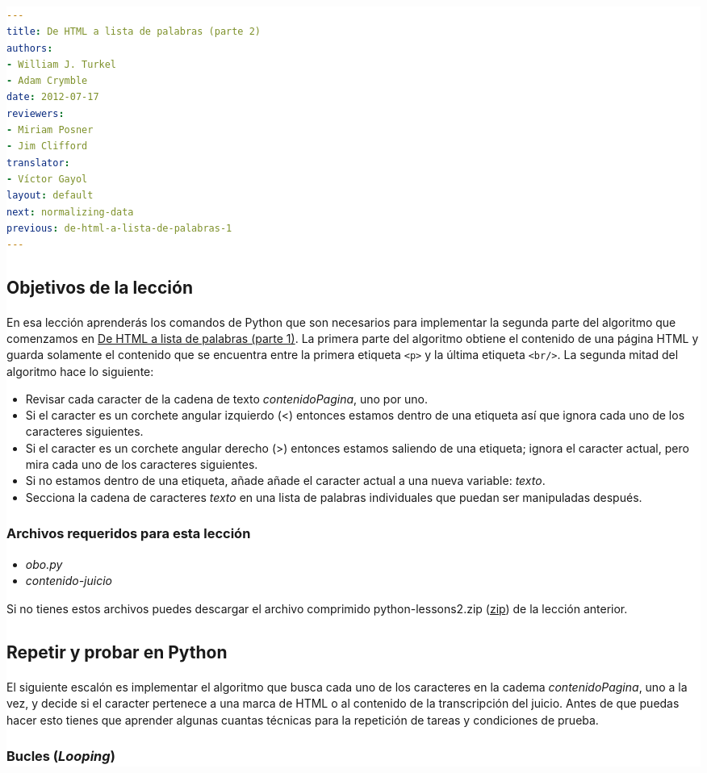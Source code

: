 ```yaml
---
title: De HTML a lista de palabras (parte 2)
authors:
- William J. Turkel
- Adam Crymble
date: 2012-07-17
reviewers:
- Miriam Posner
- Jim Clifford
translator:
- Víctor Gayol
layout: default
next: normalizing-data
previous: de-html-a-lista-de-palabras-1
---
```


## Objetivos de la lección

En esa lección aprenderás los comandos de Python que son necesarios para implementar la segunda parte del algoritmo que comenzamos en [De HTML a lista de palabras (parte 1)][]. La primera parte del algoritmo obtiene el contenido de una página HTML y guarda solamente el contenido que se encuentra entre la primera etiqueta `<p>` y la última etiqueta `<br/>`. La segunda mitad del algoritmo hace lo siguiente:

- Revisar cada caracter de la cadena de texto *contenidoPagina*, uno por uno.
- Si el caracter es un corchete angular izquierdo (\<) entonces estamos dentro de una etiqueta así que ignora cada uno de los caracteres siguientes.
-  Si el caracter es un corchete angular derecho (\>) entonces estamos saliendo de una etiqueta; ignora el caracter actual, pero mira cada uno de los caracteres siguientes.
- Si no estamos dentro de una etiqueta, añade añade el caracter actual a una nueva variable: *texto*.
- Secciona la cadena de caracteres *texto* en una lista de palabras individuales que puedan ser manipuladas después.

### Archivos requeridos para esta lección

- *obo.py*
- *contenido-juicio*

Si no tienes estos archivos puedes descargar el archivo comprimido python-lessons2.zip ([zip][]) de la lección anterior.

## Repetir y probar en Python

El siguiente escalón es implementar el algoritmo que busca cada uno de los caracteres en la cadema *contenidoPagina*, uno a la vez, y decide si el caracter pertenece a una marca de HTML o al contenido de la transcripción del juicio. Antes de que puedas hacer esto tienes que aprender algunas cuantas técnicas para la repetición de tareas y condiciones de prueba.

### Bucles (*Looping*)


  [De HTML a lista de palabras (parte 1)]: ../lecciones/de-html-a-lista-de-palabras-1
  [entero]: http://docs.python.org/2.4/lib/typesnumeric.html
  [tipos]: http://docs.python.org/3/library/types.html
  [zip]: ../assets/python-lessons2.zip
  [zip sync]: ../assets/python-lessons3.zip